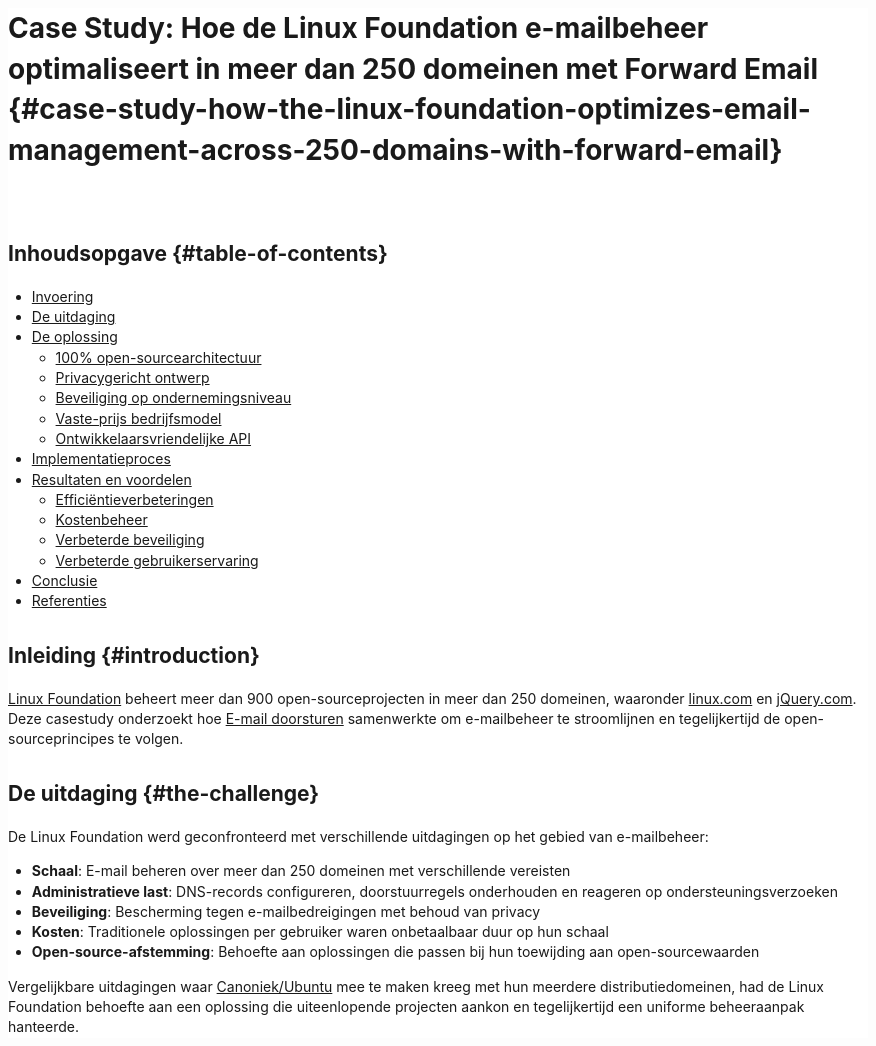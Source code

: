 # Case Study: Hoe de Linux Foundation e-mailbeheer optimaliseert in meer dan 250 domeinen met Forward Email {#case-study-how-the-linux-foundation-optimizes-email-management-across-250-domains-with-forward-email}

<img loading="lazy" src="/img/articles/linux-foundation.webp" alt="" class="rounded-lg" />

## Inhoudsopgave {#table-of-contents}

* [Invoering](#introduction)
* [De uitdaging](#the-challenge)
* [De oplossing](#the-solution)
  * [100% open-sourcearchitectuur](#100-open-source-architecture)
  * [Privacygericht ontwerp](#privacy-focused-design)
  * [Beveiliging op ondernemingsniveau](#enterprise-grade-security)
  * [Vaste-prijs bedrijfsmodel](#fixed-price-enterprise-model)
  * [Ontwikkelaarsvriendelijke API](#developer-friendly-api)
* [Implementatieproces](#implementation-process)
* [Resultaten en voordelen](#results-and-benefits)
  * [Efficiëntieverbeteringen](#efficiency-improvements)
  * [Kostenbeheer](#cost-management)
  * [Verbeterde beveiliging](#enhanced-security)
  * [Verbeterde gebruikerservaring](#improved-user-experience)
* [Conclusie](#conclusion)
* [Referenties](#references)

## Inleiding {#introduction}

[Linux Foundation](https://en.wikipedia.org/wiki/Linux_Foundation) beheert meer dan 900 open-sourceprojecten in meer dan 250 domeinen, waaronder [linux.com](https://www.linux.com/) en [jQuery.com](https://jquery.com/). Deze casestudy onderzoekt hoe [E-mail doorsturen](https://forwardemail.net) samenwerkte om e-mailbeheer te stroomlijnen en tegelijkertijd de open-sourceprincipes te volgen.

## De uitdaging {#the-challenge}

De Linux Foundation werd geconfronteerd met verschillende uitdagingen op het gebied van e-mailbeheer:

* **Schaal**: E-mail beheren over meer dan 250 domeinen met verschillende vereisten
* **Administratieve last**: DNS-records configureren, doorstuurregels onderhouden en reageren op ondersteuningsverzoeken
* **Beveiliging**: Bescherming tegen e-mailbedreigingen met behoud van privacy
* **Kosten**: Traditionele oplossingen per gebruiker waren onbetaalbaar duur op hun schaal
* **Open-source-afstemming**: Behoefte aan oplossingen die passen bij hun toewijding aan open-sourcewaarden

Vergelijkbare uitdagingen waar [Canoniek/Ubuntu](https://forwardemail.net/blog/docs/canonical-ubuntu-email-enterprise-case-study) mee te maken kreeg met hun meerdere distributiedomeinen, had de Linux Foundation behoefte aan een oplossing die uiteenlopende projecten aankon en tegelijkertijd een uniforme beheeraanpak hanteerde.
